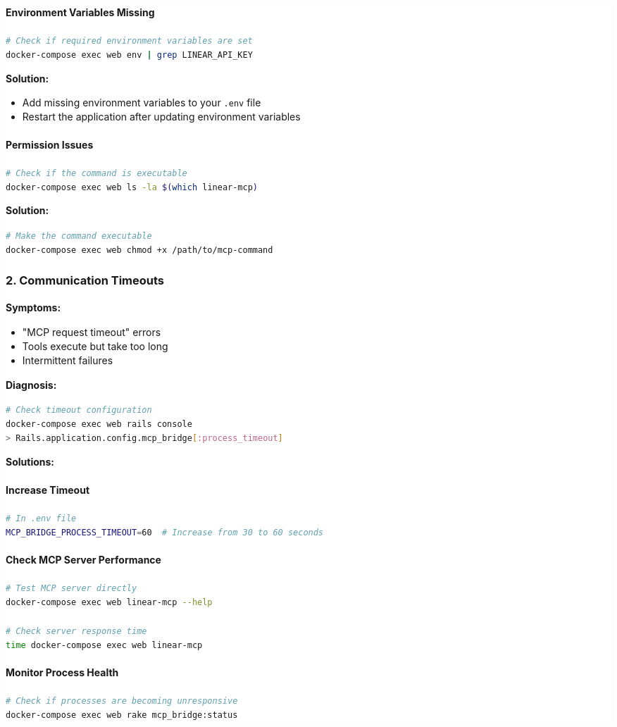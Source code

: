 #### Environment Variables Missing
```bash
# Check if required environment variables are set
docker-compose exec web env | grep LINEAR_API_KEY
```

**Solution:**
- Add missing environment variables to your `.env` file
- Restart the application after updating environment variables

#### Permission Issues
```bash
# Check if the command is executable
docker-compose exec web ls -la $(which linear-mcp)
```

**Solution:**
```bash
# Make the command executable
docker-compose exec web chmod +x /path/to/mcp-command
```

### 2. Communication Timeouts

**Symptoms:**
- "MCP request timeout" errors
- Tools execute but take too long
- Intermittent failures

**Diagnosis:**
```bash
# Check timeout configuration
docker-compose exec web rails console
> Rails.application.config.mcp_bridge[:process_timeout]
```

**Solutions:**

#### Increase Timeout
```bash
# In .env file
MCP_BRIDGE_PROCESS_TIMEOUT=60  # Increase from 30 to 60 seconds
```

#### Check MCP Server Performance
```bash
# Test MCP server directly
docker-compose exec web linear-mcp --help

# Check server response time
time docker-compose exec web linear-mcp
```

#### Monitor Process Health
```bash
# Check if processes are becoming unresponsive
docker-compose exec web rake mcp_bridge:status
```
